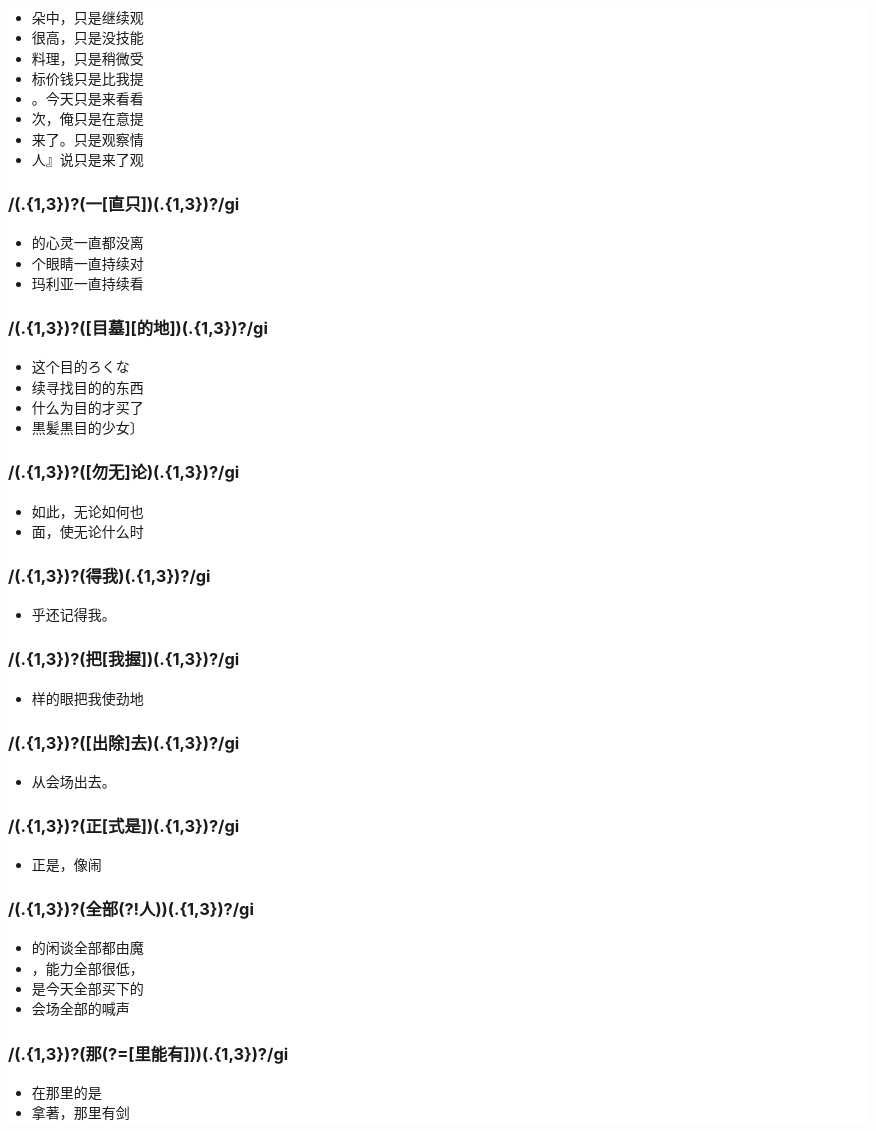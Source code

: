 - 朵中，只是继续观
- 很高，只是没技能
- 料理，只是稍微受
- 标价钱只是比我提
- 。今天只是来看看
- 次，俺只是在意提
- 来了。只是观察情
- 人』说只是来了观

### /(.{1,3})?(一[直只])(.{1,3})?/gi

- 的心灵一直都没离
- 个眼睛一直持续对
- 玛利亚一直持续看

### /(.{1,3})?([目墓][的地])(.{1,3})?/gi

- 这个目的ろくな
- 续寻找目的的东西
- 什么为目的才买了
- 黒髪黒目的少女〕

### /(.{1,3})?([勿无]论)(.{1,3})?/gi

- 如此，无论如何也
- 面，使无论什么时

### /(.{1,3})?(得我)(.{1,3})?/gi

- 乎还记得我。

### /(.{1,3})?(把[我握])(.{1,3})?/gi

- 样的眼把我使劲地

### /(.{1,3})?([出除]去)(.{1,3})?/gi

- 从会场出去。

### /(.{1,3})?(正[式是])(.{1,3})?/gi

- 正是，像闹

### /(.{1,3})?(全部(?!人))(.{1,3})?/gi

- 的闲谈全部都由魔
- ，能力全部很低，
- 是今天全部买下的
- 会场全部的喊声

### /(.{1,3})?(那(?=[里能有]))(.{1,3})?/gi

- 在那里的是
- 拿著，那里有剑
